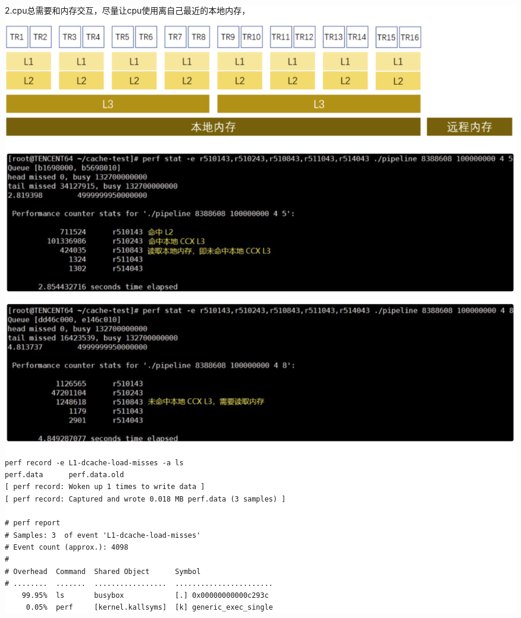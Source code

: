 2.cpu总需要和内存交互，尽量让cpu使用离自己最近的本地内存，

![](./images/cpu12.png)

![](./images/cpu13.png)

```
perf record -e L1-dcache-load-misses -a ls
perf.data      perf.data.old
[ perf record: Woken up 1 times to write data ]
[ perf record: Captured and wrote 0.018 MB perf.data (3 samples) ]

# perf report
# Samples: 3  of event 'L1-dcache-load-misses'
# Event count (approx.): 4098
#
# Overhead  Command  Shared Object      Symbol                 
# ........  .......  .................  .......................
    99.95%  ls       busybox            [.] 0x00000000000c293c
     0.05%  perf     [kernel.kallsyms]  [k] generic_exec_single
```
    